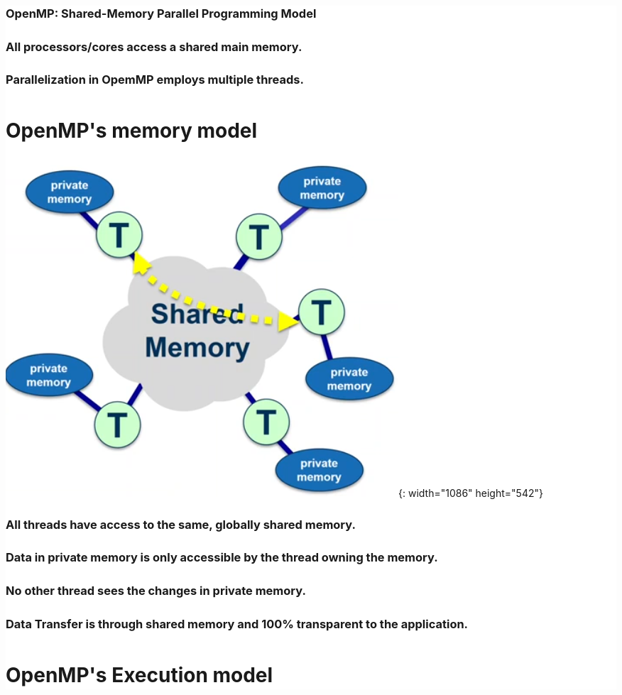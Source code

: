 ### OpenMP: Shared-Memory Parallel Programming Model

### All processors/cores access a shared main memory.

### Parallelization in OpemMP employs multiple threads.


# OpenMP's memory model
![OpenMP's memory model](https://github.com/dazuozcy/dazuozcy.github.io/blob/master/img/openMP/openmp-memory-model.png?raw=true){: width="1086" height="542"}

### All threads have access to the same, globally shared memory.

### Data in private memory is only accessible by the thread owning the memory.

### No other thread sees the changes in private memory.

### Data Transfer is through shared memory and 100% transparent to the application.


# OpenMP's Execution model